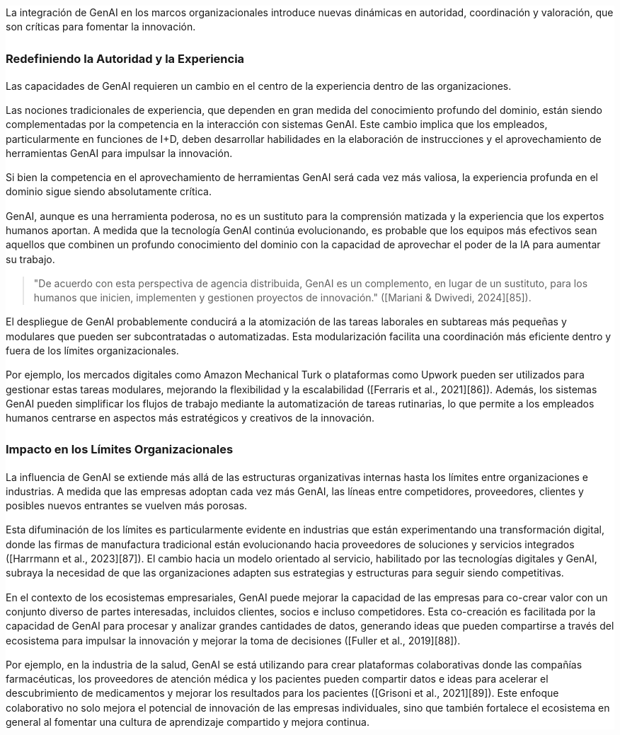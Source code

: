 La integración de GenAI en los marcos organizacionales introduce nuevas dinámicas en autoridad, coordinación y valoración, que son críticas para fomentar la innovación.

### Redefiniendo la Autoridad y la Experiencia

Las capacidades de GenAI requieren un cambio en el centro de la experiencia dentro de las organizaciones.

Las nociones tradicionales de experiencia, que dependen en gran medida del conocimiento profundo del dominio, están siendo complementadas por la competencia en la interacción con sistemas GenAI. Este cambio implica que los empleados, particularmente en funciones de I+D, deben desarrollar habilidades en la elaboración de instrucciones y el aprovechamiento de herramientas GenAI para impulsar la innovación.

Si bien la competencia en el aprovechamiento de herramientas GenAI será cada vez más valiosa, la experiencia profunda en el dominio sigue siendo absolutamente crítica.

GenAI, aunque es una herramienta poderosa, no es un sustituto para la comprensión matizada y la experiencia que los expertos humanos aportan. A medida que la tecnología GenAI continúa evolucionando, es probable que los equipos más efectivos sean aquellos que combinen un profundo conocimiento del dominio con la capacidad de aprovechar el poder de la IA para aumentar su trabajo.

> "De acuerdo con esta perspectiva de agencia distribuida, GenAI es un complemento, en lugar de un sustituto, para los humanos que inicien, implementen y gestionen proyectos de innovación." ([Mariani & Dwivedi, 2024][85]).

El despliegue de GenAI probablemente conducirá a la atomización de las tareas laborales en subtareas más pequeñas y modulares que pueden ser subcontratadas o automatizadas. Esta modularización facilita una coordinación más eficiente dentro y fuera de los límites organizacionales.

Por ejemplo, los mercados digitales como Amazon Mechanical Turk o plataformas como Upwork pueden ser utilizados para gestionar estas tareas modulares, mejorando la flexibilidad y la escalabilidad ([Ferraris et al., 2021][86]). Además, los sistemas GenAI pueden simplificar los flujos de trabajo mediante la automatización de tareas rutinarias, lo que permite a los empleados humanos centrarse en aspectos más estratégicos y creativos de la innovación.

### Impacto en los Límites Organizacionales

La influencia de GenAI se extiende más allá de las estructuras organizativas internas hasta los límites entre organizaciones e industrias. A medida que las empresas adoptan cada vez más GenAI, las líneas entre competidores, proveedores, clientes y posibles nuevos entrantes se vuelven más porosas.

Esta difuminación de los límites es particularmente evidente en industrias que están experimentando una transformación digital, donde las firmas de manufactura tradicional están evolucionando hacia proveedores de soluciones y servicios integrados ([Harrmann et al., 2023][87]). El cambio hacia un modelo orientado al servicio, habilitado por las tecnologías digitales y GenAI, subraya la necesidad de que las organizaciones adapten sus estrategias y estructuras para seguir siendo competitivas.

En el contexto de los ecosistemas empresariales, GenAI puede mejorar la capacidad de las empresas para co-crear valor con un conjunto diverso de partes interesadas, incluidos clientes, socios e incluso competidores. Esta co-creación es facilitada por la capacidad de GenAI para procesar y analizar grandes cantidades de datos, generando ideas que pueden compartirse a través del ecosistema para impulsar la innovación y mejorar la toma de decisiones ([Fuller et al., 2019][88]).

Por ejemplo, en la industria de la salud, GenAI se está utilizando para crear plataformas colaborativas donde las compañías farmacéuticas, los proveedores de atención médica y los pacientes pueden compartir datos e ideas para acelerar el descubrimiento de medicamentos y mejorar los resultados para los pacientes ([Grisoni et al., 2021][89]). Este enfoque colaborativo no solo mejora el potencial de innovación de las empresas individuales, sino que también fortalece el ecosistema en general al fomentar una cultura de aprendizaje compartido y mejora continua.


[4]: https://www.lunartech.ai
[5]: https://www.gartner.com/en/documents/3926587
[6]: https://www.gartner.com/en/documents/3926597
[7]: https://www.gartner.com/en/documents/3926627
[92]: http://vaheaslanyan.com
[93]: http://datacamp.com
[94]: http://lunartech.com